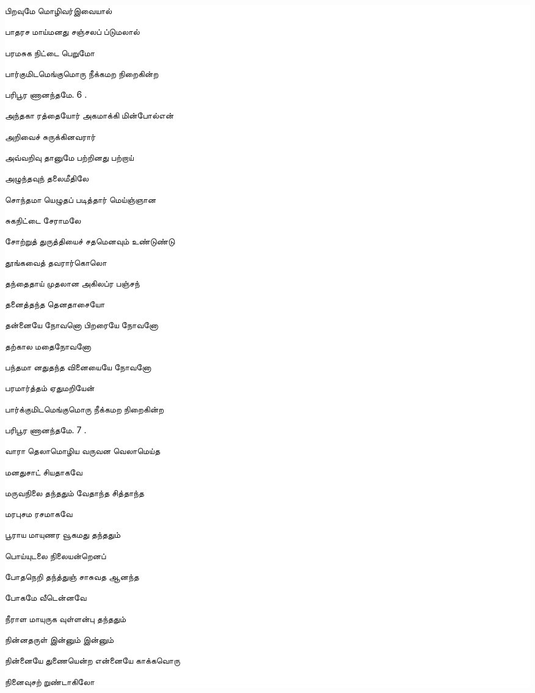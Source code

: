 பிறவுமே மொழிவர்இவையால்  

பாதரச மாய்மனது சஞ்சலப் ப்டுமலால்  

பரமசுக நிட்டை பெறுமோ  

பார்குமிடமெங்குமொரு நீக்கமற நிறைகின்ற  

பரிபூர ணானந்தமே. 6 .  

அந்தகா ரத்தையோர் அகமாக்கி மின்போல்என்  

அறிவைச் சுருக்கினவரார்  

அவ்வறிவு தானுமே பற்றினது பற்றாய்  

அழுந்தவுந் தலைமீதிலே  

சொந்தமா யெழுதப் படித்தார் மெய்ஞ்ஞான  

சுகநிட்டை சேராமலே  

சோற்றுத் துருத்தியைச் சதமெனவும் உண்டுண்டு  

தூங்கவைத் தவரார்கொலொ  

தந்தைதாய் முதலான அகிலப்ர பஞ்சந்  

தனைத்தந்த தெனதாசையோ  

தன்னையே நோவனொ பிறரையே நோவனோ  

தற்கால மதைநோவனோ  

பந்தமா னதுதந்த வினையையே நோவனோ  

பரமார்த்தம் ஏதுமறியேன்  

பார்க்குமிடமெங்குமொரு நீக்கமற நிறைகின்ற  

பரிபூர ணானந்தமே. 7 .  

வாரா தெலாமொழிய வருவன வெலாமெய்த  

மனதுசாட் சியதாகவே  

மருவநிலை தந்ததும் வேதாந்த சித்தாந்த  

மரபுசம ரசமாகவே  

பூராய மாயுணர வூகமது தந்ததும்  

பொய்யுடலை நிலையன்றெனப்  

போதநெறி தந்த்துஞ் சாசுவத ஆனந்த  

போகமே வீடென்னவே  

நீராள மாயுருக வுள்ளன்பு தந்ததும்  

நின்னதருள் இன்னும் இன்னும்  

நின்னையே துணையென்ற என்னையே காக்கவொரு  

நினைவுசற் றுண்டாகிலோ  
